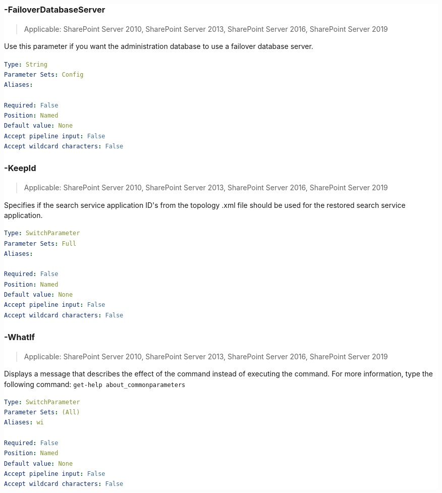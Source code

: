 ### -FailoverDatabaseServer

> Applicable: SharePoint Server 2010, SharePoint Server 2013, SharePoint Server 2016, SharePoint Server 2019

Use this parameter if you want the administration database to use a failover database server.

```yaml
Type: String
Parameter Sets: Config
Aliases:

Required: False
Position: Named
Default value: None
Accept pipeline input: False
Accept wildcard characters: False
```

### -KeepId

> Applicable: SharePoint Server 2010, SharePoint Server 2013, SharePoint Server 2016, SharePoint Server 2019

Specifies if the search service application ID's from the topology .xml file should be used for the restored search service application.

```yaml
Type: SwitchParameter
Parameter Sets: Full
Aliases:

Required: False
Position: Named
Default value: None
Accept pipeline input: False
Accept wildcard characters: False
```

### -WhatIf

> Applicable: SharePoint Server 2010, SharePoint Server 2013, SharePoint Server 2016, SharePoint Server 2019

Displays a message that describes the effect of the command instead of executing the command.
For more information, type the following command: `get-help about_commonparameters`

```yaml
Type: SwitchParameter
Parameter Sets: (All)
Aliases: wi

Required: False
Position: Named
Default value: None
Accept pipeline input: False
Accept wildcard characters: False
```
